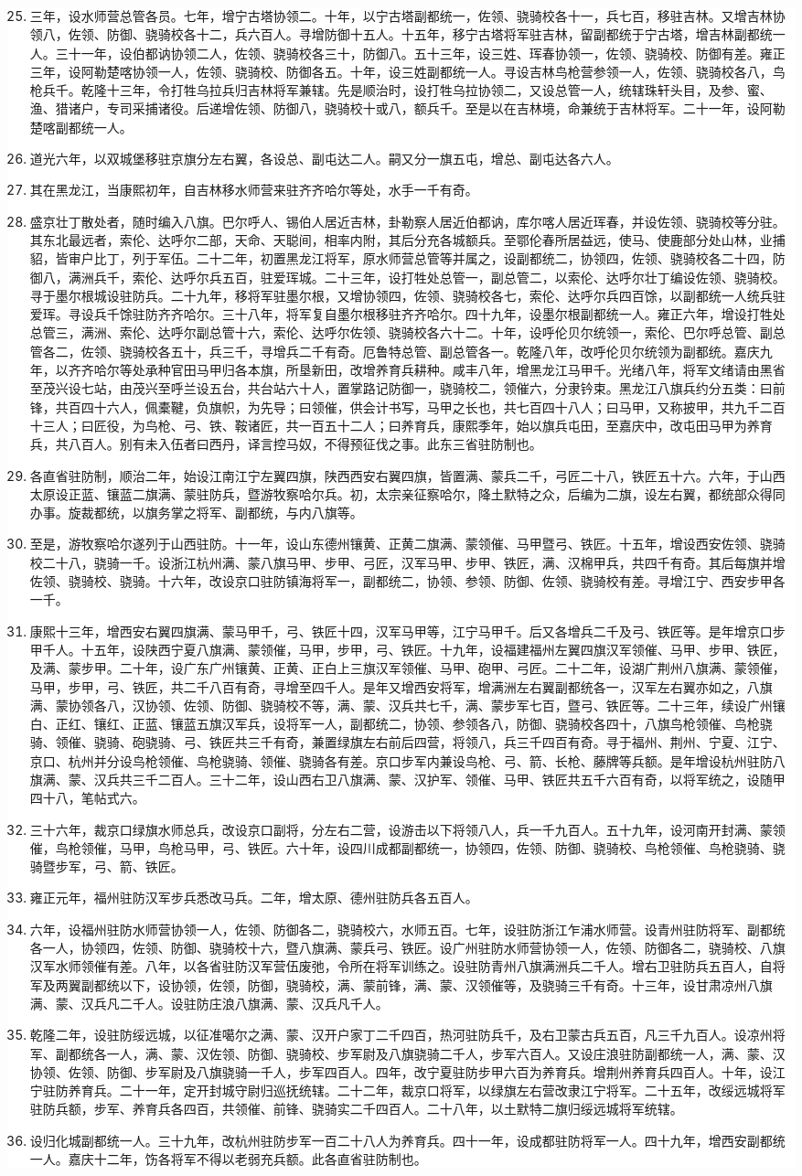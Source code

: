 25. <span id="志一百五-兵一-25"></span>
三年，设水师营总管各员。七年，增宁古塔协领二。十年，以宁古塔副都统一，佐领、骁骑校各十一，兵七百，移驻吉林。又增吉林协领八，佐领、防御、骁骑校各十二，兵六百人。寻增防御十五人。十五年，移宁古塔将军驻吉林，留副都统于宁古塔，增吉林副都统一人。三十一年，设伯都讷协领二人，佐领、骁骑校各三十，防御八。五十三年，设三姓、珲春协领一，佐领、骁骑校、防御有差。雍正三年，设阿勒楚喀协领一人，佐领、骁骑校、防御各五。十年，设三姓副都统一人。寻设吉林鸟枪营参领一人，佐领、骁骑校各八，鸟枪兵千。乾隆十三年，令打牲乌拉兵归吉林将军兼辖。先是顺治时，设打牲乌拉协领二，又设总管一人，统辖珠轩头目，及参、蜜、渔、猎诸户，专司采捕诸役。后递增佐领、防御八，骁骑校十或八，额兵千。至是以在吉林境，命兼统于吉林将军。二十一年，设阿勒楚喀副都统一人。

26. <span id="志一百五-兵一-26"></span>
道光六年，以双城堡移驻京旗分左右翼，各设总、副屯达二人。嗣又分一旗五屯，增总、副屯达各六人。

27. <span id="志一百五-兵一-27"></span>
其在黑龙江，当康熙初年，自吉林移水师营来驻齐齐哈尔等处，水手一千有奇。

28. <span id="志一百五-兵一-28"></span>
盛京壮丁散处者，随时编入八旗。巴尔呼人、锡伯人居近吉林，卦勒察人居近伯都讷，库尔喀人居近珲春，并设佐领、骁骑校等分驻。其东北最远者，索伦、达呼尔二部，天命、天聪间，相率内附，其后分充各城额兵。至鄂伦春所居益远，使马、使鹿部分处山林，业捕貂，皆审户比丁，列于军伍。二十二年，初置黑龙江将军，原水师营总管等并属之，设副都统二，协领四，佐领、骁骑校各二十四，防御八，满洲兵千，索伦、达呼尔兵五百，驻爱珲城。二十三年，设打牲处总管一，副总管二，以索伦、达呼尔壮丁编设佐领、骁骑校。寻于墨尔根城设驻防兵。二十九年，移将军驻墨尔根，又增协领四，佐领、骁骑校各七，索伦、达呼尔兵四百馀，以副都统一人统兵驻爱珲。寻设兵千馀驻防齐齐哈尔。三十八年，将军复自墨尔根移驻齐齐哈尔。四十九年，设墨尔根副都统一人。雍正六年，增设打牲处总管三，满洲、索伦、达呼尔副总管十六，索伦、达呼尔佐领、骁骑校各六十二。十年，设呼伦贝尔统领一，索伦、巴尔呼总管、副总管各二，佐领、骁骑校各五十，兵三千，寻增兵二千有奇。厄鲁特总管、副总管各一。乾隆八年，改呼伦贝尔统领为副都统。嘉庆九年，以齐齐哈尔等处承种官田马甲归各本旗，所垦新田，改增养育兵耕种。咸丰八年，增黑龙江马甲千。光绪八年，将军文绪请由黑省至茂兴设七站，由茂兴至呼兰设五台，共台站六十人，置掌路记防御一，骁骑校二，领催六，分隶钤束。黑龙江八旗兵约分五类：曰前锋，共百四十六人，佩橐鞬，负旗帜，为先导；曰领催，供会计书写，马甲之长也，共七百四十八人；曰马甲，又称披甲，共九千二百十三人；曰匠役，为鸟枪、弓、铁、鞍诸匠，共一百五十二人；曰养育兵，康熙季年，始以旗兵屯田，至嘉庆中，改屯田马甲为养育兵，共八百人。别有未入伍者曰西丹，译言控马奴，不得预征伐之事。此东三省驻防制也。

29. <span id="志一百五-兵一-29"></span>
各直省驻防制，顺治二年，始设江南江宁左翼四旗，陕西西安右翼四旗，皆置满、蒙兵二千，弓匠二十八，铁匠五十六。六年，于山西太原设正蓝、镶蓝二旗满、蒙驻防兵，暨游牧察哈尔兵。初，太宗亲征察哈尔，降土默特之众，后编为二旗，设左右翼，都统部众得同办事。旋裁都统，以旗务掌之将军、副都统，与内八旗等。

30. <span id="志一百五-兵一-30"></span>
至是，游牧察哈尔遂列于山西驻防。十一年，设山东德州镶黄、正黄二旗满、蒙领催、马甲暨弓、铁匠。十五年，增设西安佐领、骁骑校二十八，骁骑一千。设浙江杭州满、蒙八旗马甲、步甲、弓匠，汉军马甲、步甲、铁匠，满、汉棉甲兵，共四千有奇。其后每旗并增佐领、骁骑校、骁骑。十六年，改设京口驻防镇海将军一，副都统二，协领、参领、防御、佐领、骁骑校有差。寻增江宁、西安步甲各一千。

31. <span id="志一百五-兵一-31"></span>
康熙十三年，增西安右翼四旗满、蒙马甲千，弓、铁匠十四，汉军马甲等，江宁马甲千。后又各增兵二千及弓、铁匠等。是年增京口步甲千人。十五年，设陕西宁夏八旗满、蒙领催，马甲，步甲，弓、铁匠。十九年，设福建福州左翼四旗汉军领催、马甲、步甲、铁匠，及满、蒙步甲。二十年，设广东广州镶黄、正黄、正白上三旗汉军领催、马甲、砲甲、弓匠。二十二年，设湖广荆州八旗满、蒙领催，马甲，步甲，弓、铁匠，共二千八百有奇，寻增至四千人。是年又增西安将军，增满洲左右翼副都统各一，汉军左右翼亦如之，八旗满、蒙协领各八，汉协领、佐领、防御、骁骑校不等，满、蒙、汉兵共七千，满、蒙步军七百，暨弓、铁匠等。二十三年，续设广州镶白、正红、镶红、正蓝、镶蓝五旗汉军兵，设将军一人，副都统二，协领、参领各八，防御、骁骑校各四十，八旗鸟枪领催、鸟枪骁骑、领催、骁骑、砲骁骑、弓、铁匠共三千有奇，兼置绿旗左右前后四营，将领八，兵三千四百有奇。寻于福州、荆州、宁夏、江宁、京口、杭州并分设鸟枪领催、鸟枪骁骑、领催、骁骑各有差。京口步军内兼设鸟枪、弓、箭、长枪、藤牌等兵额。是年增设杭州驻防八旗满、蒙、汉兵共三千二百人。三十二年，设山西右卫八旗满、蒙、汉护军、领催、马甲、铁匠共五千六百有奇，以将军统之，设随甲四十八，笔帖式六。

32. <span id="志一百五-兵一-32"></span>
三十六年，裁京口绿旗水师总兵，改设京口副将，分左右二营，设游击以下将领八人，兵一千九百人。五十九年，设河南开封满、蒙领催，鸟枪领催，马甲，鸟枪马甲，弓、铁匠。六十年，设四川成都副都统一，协领四，佐领、防御、骁骑校、鸟枪领催、鸟枪骁骑、骁骑暨步军，弓、箭、铁匠。

33. <span id="志一百五-兵一-33"></span>
雍正元年，福州驻防汉军步兵悉改马兵。二年，增太原、德州驻防兵各五百人。

34. <span id="志一百五-兵一-34"></span>
六年，设福州驻防水师营协领一人，佐领、防御各二，骁骑校六，水师五百。七年，设驻防浙江乍浦水师营。设青州驻防将军、副都统各一人，协领四，佐领、防御、骁骑校十六，暨八旗满、蒙兵弓、铁匠。设广州驻防水师营协领一人，佐领、防御各二，骁骑校、八旗汉军水师领催有差。八年，以各省驻防汉军营伍废弛，令所在将军训练之。设驻防青州八旗满洲兵二千人。增右卫驻防兵五百人，自将军及两翼副都统以下，设协领，佐领，防御，骁骑校，满、蒙前锋，满、蒙、汉领催等，及骁骑三千有奇。十三年，设甘肃凉州八旗满、蒙、汉兵凡二千人。设驻防庄浪八旗满、蒙、汉兵凡千人。

35. <span id="志一百五-兵一-35"></span>
乾隆二年，设驻防绥远城，以征准噶尔之满、蒙、汉开户家丁二千四百，热河驻防兵千，及右卫蒙古兵五百，凡三千九百人。设凉州将军、副都统各一人，满、蒙、汉佐领、防御、骁骑校、步军尉及八旗骁骑二千人，步军六百人。又设庄浪驻防副都统一人，满、蒙、汉协领、佐领、防御、步军尉及八旗骁骑一千人，步军四百人。四年，改宁夏驻防步甲六百为养育兵。增荆州养育兵四百人。十年，设江宁驻防养育兵。二十一年，定开封城守尉归巡抚统辖。二十二年，裁京口将军，以绿旗左右营改隶江宁将军。二十五年，改绥远城将军驻防兵额，步军、养育兵各四百，共领催、前锋、骁骑实二千四百人。二十八年，以土默特二旗归绥远城将军统辖。

36. <span id="志一百五-兵一-36"></span>
设归化城副都统一人。三十九年，改杭州驻防步军一百二十八人为养育兵。四十一年，设成都驻防将军一人。四十九年，增西安副都统一人。嘉庆十二年，饬各将军不得以老弱充兵额。此各直省驻防制也。
